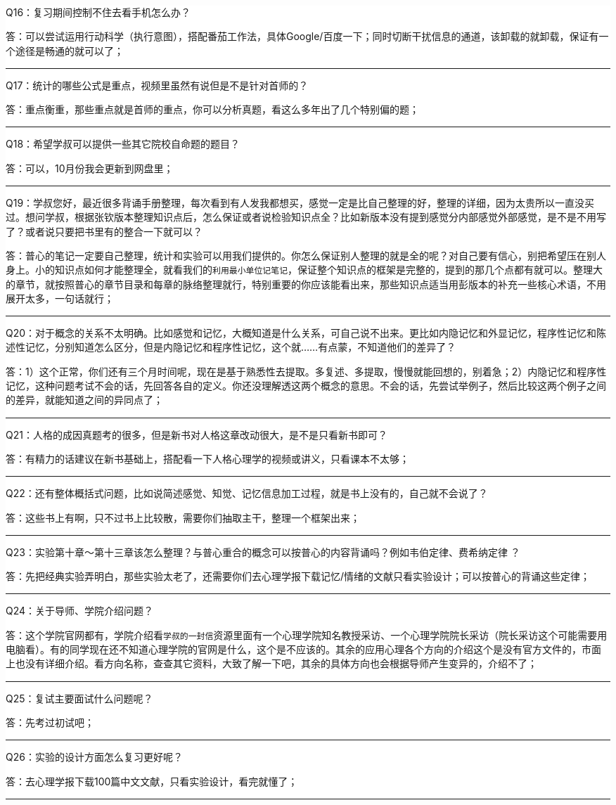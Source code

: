 Q16：复习期间控制不住去看手机怎么办？

答：可以尝试运用行动科学（执行意图），搭配番茄工作法，具体Google/百度一下；同时切断干扰信息的通道，该卸载的就卸载，保证有一个途径是畅通的就可以了；

---
Q17：统计的哪些公式是重点，视频里虽然有说但是不是针对首师的？

答：重点衡重，那些重点就是首师的重点，你可以分析真题，看这么多年出了几个特别偏的题；

---
Q18：希望学叔可以提供一些其它院校自命题的题目？

答：可以，10月份我会更新到网盘里；

---
Q19：学叔您好，最近很多背诵手册整理，每次看到有人发我都想买，感觉一定是比自己整理的好，整理的详细，因为太贵所以一直没买过。想问学叔，根据张钦版本整理知识点后，怎么保证或者说检验知识点全？比如新版本没有提到感觉分内部感觉外部感觉，是不是不用写了？或者说只要把书里有的整合一下就可以？

答：普心的笔记一定要自己整理，统计和实验可以用我们提供的。你怎么保证别人整理的就是全的呢？对自己要有信心，别把希望压在别人身上。小的知识点如何才能整理全，就看我们的`利用最小单位记笔记`，保证整个知识点的框架是完整的，提到的那几个点都有就可以。整理大的章节，就按照普心的章节目录和每章的脉络整理就行，特别重要的你应该能看出来，那些知识点适当用彭版本的补充一些核心术语，不用展开太多，一句话就行；

---
Q20：对于概念的关系不太明确。比如感觉和记忆，大概知道是什么关系，可自己说不出来。更比如内隐记忆和外显记忆，程序性记忆和陈述性记忆，分别知道怎么区分，但是内隐记忆和程序性记忆，这个就……有点蒙，不知道他们的差异了？

答：1）这个正常，你们还有三个月时间呢，现在是基于熟悉性去提取。多复述、多提取，慢慢就能回想的，别着急；2）内隐记忆和程序性记忆，这种问题考试不会的话，先回答各自的定义。你还没理解透这两个概念的意思。不会的话，先尝试举例子，然后比较这两个例子之间的差异，就能知道之间的异同点了；

---
Q21：人格的成因真题考的很多，但是新书对人格这章改动很大，是不是只看新书即可？

答：有精力的话建议在新书基础上，搭配看一下人格心理学的视频或讲义，只看课本不太够；

---
Q22：还有整体概括式问题，比如说简述感觉、知觉、记忆信息加工过程，就是书上没有的，自己就不会说了？

答：这些书上有啊，只不过书上比较散，需要你们抽取主干，整理一个框架出来；

---
Q23：实验第十章～第十三章该怎么整理？与普心重合的概念可以按普心的内容背诵吗？例如韦伯定律、费希纳定律 ？

答：先把经典实验弄明白，那些实验太老了，还需要你们去心理学报下载记忆/情绪的文献只看实验设计；可以按普心的背诵这些定律；

---
Q24：关于导师、学院介绍问题？

答：这个学院官网都有，学院介绍看`学叔的一封信`资源里面有一个心理学院知名教授采访、一个心理学院院长采访（院长采访这个可能需要用电脑看）。有的同学现在还不知道心理学院的官网是什么，这个是不应该的。其余的应用心理各个方向的介绍这个是没有官方文件的，市面上也没有详细介绍。看方向名称，查查其它资料，大致了解一下吧，其余的具体方向也会根据导师产生变异的，介绍不了；

---
Q25：复试主要面试什么问题呢？

答：先考过初试吧；

---
Q26：实验的设计方面怎么复习更好呢？

答：去心理学报下载100篇中文文献，只看实验设计，看完就懂了；

---